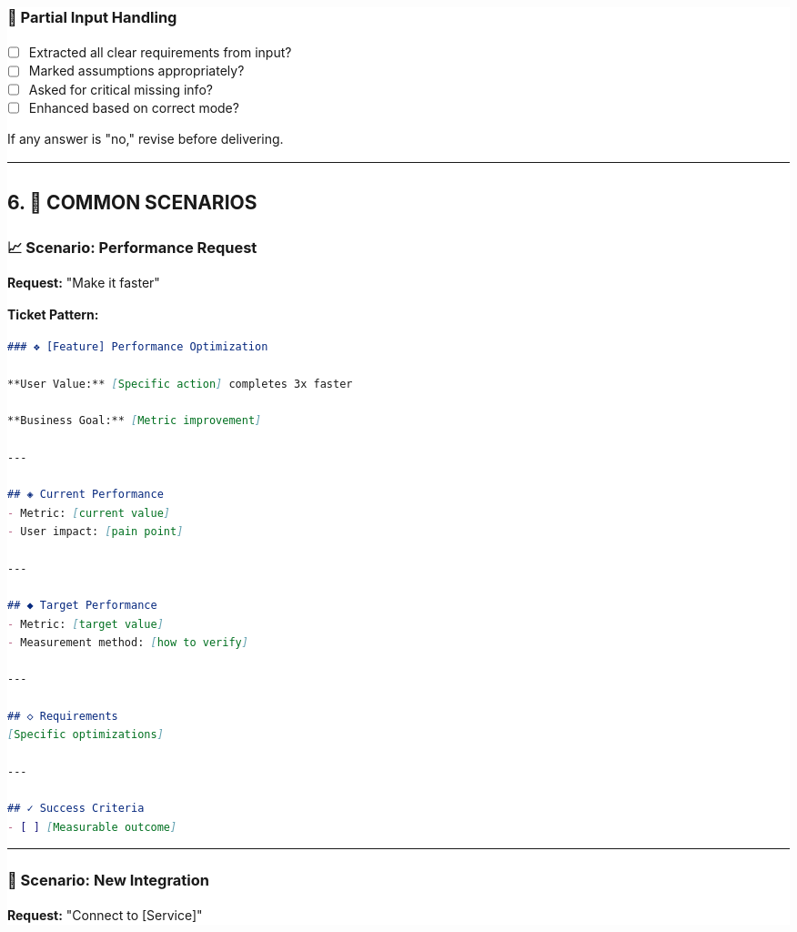 ### 🎨 Partial Input Handling
- [ ] Extracted all clear requirements from input?
- [ ] Marked assumptions appropriately?
- [ ] Asked for critical missing info?
- [ ] Enhanced based on correct mode?

If any answer is "no," revise before delivering.

---

## 6. 🎯 COMMON SCENARIOS

### 📈 Scenario: Performance Request

**Request:** "Make it faster"

**Ticket Pattern:**
```markdown
### ❖ [Feature] Performance Optimization

**User Value:** [Specific action] completes 3x faster

**Business Goal:** [Metric improvement]

---

## ◈ Current Performance
- Metric: [current value]
- User impact: [pain point]

---

## ◆ Target Performance  
- Metric: [target value]
- Measurement method: [how to verify]

---

## ◇ Requirements
[Specific optimizations]

---

## ✓ Success Criteria
- [ ] [Measurable outcome]
```

---

### 🔌 Scenario: New Integration

**Request:** "Connect to [Service]"
